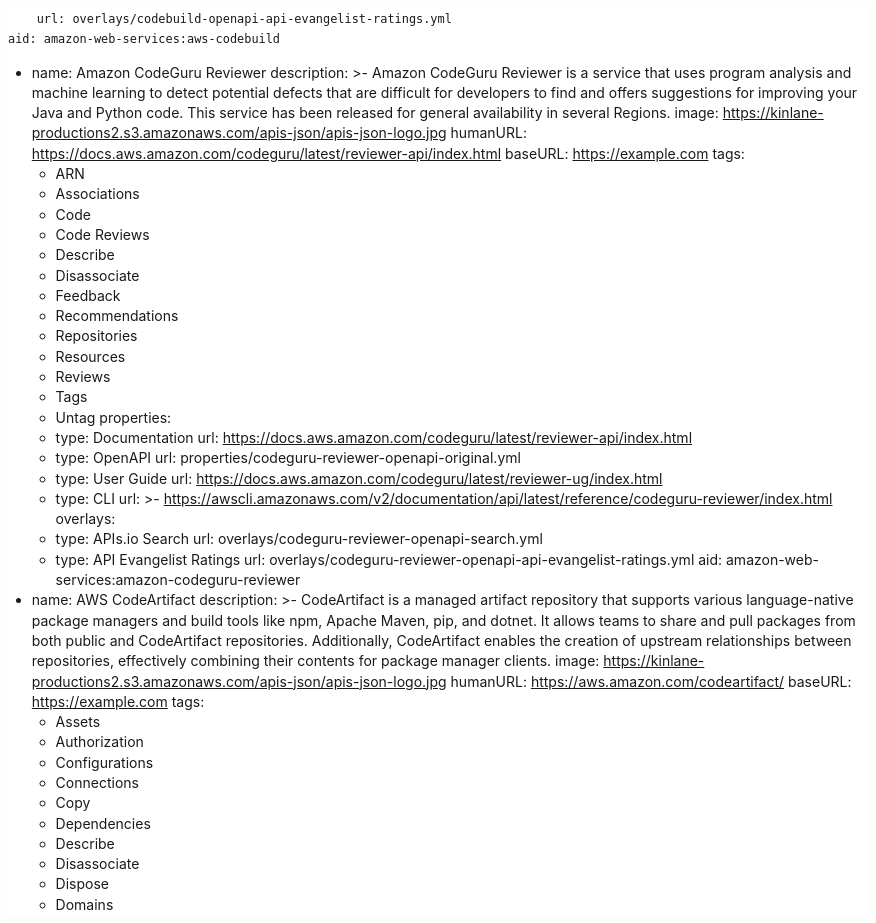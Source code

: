         url: overlays/codebuild-openapi-api-evangelist-ratings.yml
    aid: amazon-web-services:aws-codebuild
  - name: Amazon CodeGuru Reviewer
    description: >-
      Amazon CodeGuru Reviewer is a service that uses program analysis and
      machine learning to detect potential defects that are difficult for
      developers to find and offers suggestions for improving your Java and
      Python code. This service has been released for general availability in
      several Regions.
    image: https://kinlane-productions2.s3.amazonaws.com/apis-json/apis-json-logo.jpg
    humanURL: https://docs.aws.amazon.com/codeguru/latest/reviewer-api/index.html
    baseURL: https://example.com
    tags:
      - ARN
      - Associations
      - Code
      - Code Reviews
      - Describe
      - Disassociate
      - Feedback
      - Recommendations
      - Repositories
      - Resources
      - Reviews
      - Tags
      - Untag
    properties:
      - type: Documentation
        url: https://docs.aws.amazon.com/codeguru/latest/reviewer-api/index.html
      - type: OpenAPI
        url: properties/codeguru-reviewer-openapi-original.yml
      - type: User Guide
        url: https://docs.aws.amazon.com/codeguru/latest/reviewer-ug/index.html
      - type: CLI
        url: >-
          https://awscli.amazonaws.com/v2/documentation/api/latest/reference/codeguru-reviewer/index.html
    overlays:
      - type: APIs.io Search
        url: overlays/codeguru-reviewer-openapi-search.yml
      - type: API Evangelist Ratings
        url: overlays/codeguru-reviewer-openapi-api-evangelist-ratings.yml
    aid: amazon-web-services:amazon-codeguru-reviewer
  - name: AWS CodeArtifact
    description: >-
      CodeArtifact is a managed artifact repository that supports various
      language-native package managers and build tools like npm, Apache Maven,
      pip, and dotnet. It allows teams to share and pull packages from both
      public and CodeArtifact repositories. Additionally, CodeArtifact enables
      the creation of upstream relationships between repositories, effectively
      combining their contents for package manager clients.
    image: https://kinlane-productions2.s3.amazonaws.com/apis-json/apis-json-logo.jpg
    humanURL: https://aws.amazon.com/codeartifact/
    baseURL: https://example.com
    tags:
      - Assets
      - Authorization
      - Configurations
      - Connections
      - Copy
      - Dependencies
      - Describe
      - Disassociate
      - Dispose
      - Domains